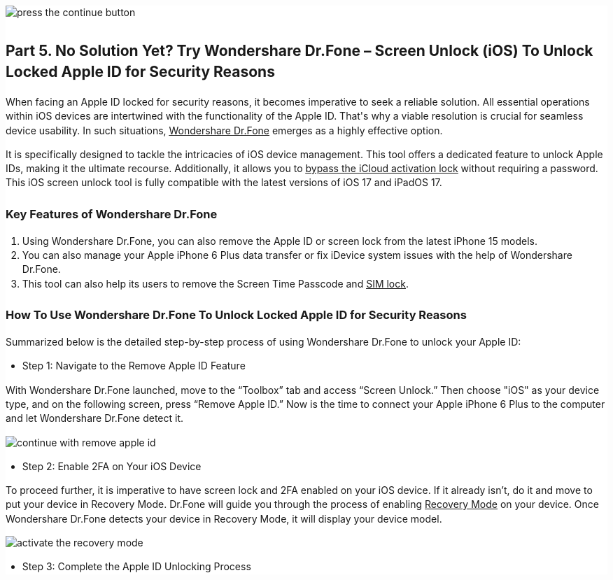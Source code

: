 ![press the continue button](https://images.wondershare.com/drfone/article/2023/11/fix-apple-id-locked-for-security-reasons-6.jpg)

## Part 5. No Solution Yet? Try Wondershare Dr.Fone – Screen Unlock (iOS) To Unlock Locked Apple ID for Security Reasons

When facing an Apple ID locked for security reasons, it becomes imperative to seek a reliable solution. All essential operations within iOS devices are intertwined with the functionality of the Apple ID. That's why a viable resolution is crucial for seamless device usability. In such situations, [<u>Wondershare Dr.Fone</u>](https://tools.techidaily.com/wondershare/drfone/iphone-unlock/) emerges as a highly effective option.

It is specifically designed to tackle the intricacies of iOS device management. This tool offers a dedicated feature to unlock Apple IDs, making it the ultimate recourse. Additionally, it allows you to [<u>bypass the iCloud activation lock</u>](https://drfone.wondershare.com/ios-16/how-to-bypass-icloud-activation-lock-screen-on-ios-16.html) without requiring a password. This iOS screen unlock tool is fully compatible with the latest versions of iOS 17 and iPadOS 17.

### Key Features of Wondershare Dr.Fone

1. Using Wondershare Dr.Fone, you can also remove the Apple ID or screen lock from the latest iPhone 15 models.
2. You can also manage your Apple iPhone 6 Plus data transfer or fix iDevice system issues with the help of Wondershare Dr.Fone.
3. This tool can also help its users to remove the Screen Time Passcode and [<u>SIM lock</u>](https://drfone.wondershare.com/sim-unlock/sim-unlock-code.html).

### How To Use Wondershare Dr.Fone To Unlock Locked Apple ID for Security Reasons

Summarized below is the detailed step-by-step process of using Wondershare Dr.Fone to unlock your Apple ID:

- Step 1: Navigate to the Remove Apple ID Feature

With Wondershare Dr.Fone launched, move to the “Toolbox” tab and access “Screen Unlock.” Then choose "iOS" as your device type, and on the following screen, press “Remove Apple ID.” Now is the time to connect your Apple iPhone 6 Plus to the computer and let Wondershare Dr.Fone detect it.

![continue with remove apple id](https://images.wondershare.com/drfone/guide/remove-apple-id-1.png)


- Step 2: Enable 2FA on Your iOS Device

To proceed further, it is imperative to have screen lock and 2FA enabled on your iOS device. If it already isn’t, do it and move to put your device in Recovery Mode. Dr.Fone will guide you through the process of enabling [<u>Recovery Mode</u>](https://drfone.wondershare.com/recovery-mode/iphone-stuck-in-recovery-mode.html) on your device. Once Wondershare Dr.Fone detects your device in Recovery Mode, it will display your device model.

![activate the recovery mode](https://images.wondershare.com/drfone/guide/remove-apple-id-5.png)

- Step 3: Complete the Apple ID Unlocking Process
